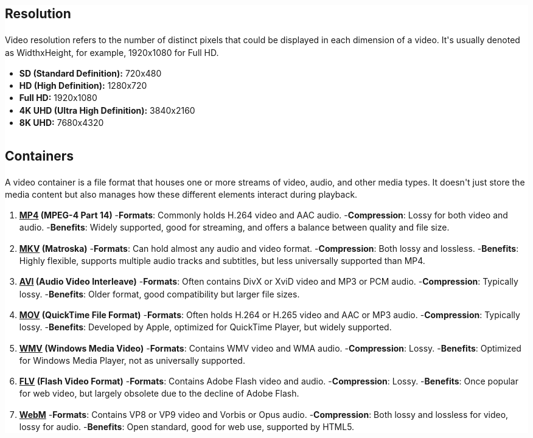 ## Resolution

Video resolution refers to the number of distinct pixels that could be displayed in each dimension of a video. It's usually denoted as WidthxHeight, for example, 1920x1080 for Full HD.

- **SD (Standard Definition):** 720x480
- **HD (High Definition):** 1280x720
- **Full HD:** 1920x1080
- **4K UHD (Ultra High Definition):** 3840x2160
- **8K UHD:** 7680x4320

## Containers

A video container is a file format that houses one or more streams of video, audio, and other media types. It doesn't just store the media content but also manages how these different elements interact during playback.

1. **[MP4](https://www.loc.gov/preservation/digital/formats/fdd/fdd000155.shtml) (MPEG-4 Part 14)**
  -**Formats**: Commonly holds H.264 video and AAC audio.
  -**Compression**: Lossy for both video and audio.
  -**Benefits**: Widely supported, good for streaming, and offers a balance between quality and file size.

2. **[MKV](https://www.loc.gov/preservation/digital/formats/fdd/fdd000342.shtml) (Matroska)**
  -**Formats**: Can hold almost any audio and video format.
  -**Compression**: Both lossy and lossless.
  -**Benefits**: Highly flexible, supports multiple audio tracks and subtitles, but less universally supported than MP4.

3. **[AVI](https://www.loc.gov/preservation/digital/formats/fdd/fdd000059.shtml) (Audio Video Interleave)**
  -**Formats**: Often contains DivX or XviD video and MP3 or PCM audio.
  -**Compression**: Typically lossy.
  -**Benefits**: Older format, good compatibility but larger file sizes.

4. **[MOV](https://www.loc.gov/preservation/digital/formats/fdd/fdd000052.shtml) (QuickTime File Format)**
  -**Formats**: Often holds H.264 or H.265 video and AAC or MP3 audio.
  -**Compression**: Typically lossy.
  -**Benefits**: Developed by Apple, optimized for QuickTime Player, but widely supported.

5. **[WMV](https://www.loc.gov/preservation/digital/formats/fdd/fdd000091.shtml) (Windows Media Video)**
  -**Formats**: Contains WMV video and WMA audio.
  -**Compression**: Lossy.
  -**Benefits**: Optimized for Windows Media Player, not as universally supported.

6. **[FLV](https://www.loc.gov/preservation/digital/formats/fdd/fdd000131.shtml) (Flash Video Format)**
  -**Formats**: Contains Adobe Flash video and audio.
  -**Compression**: Lossy.
  -**Benefits**: Once popular for web video, but largely obsolete due to the decline of Adobe Flash.

7. **[WebM](https://www.loc.gov/preservation/digital/formats/fdd/fdd000518.shtml)**
  -**Formats**: Contains VP8 or VP9 video and Vorbis or Opus audio.
  -**Compression**: Both lossy and lossless for video, lossy for audio.
  -**Benefits**: Open standard, good for web use, supported by HTML5.
